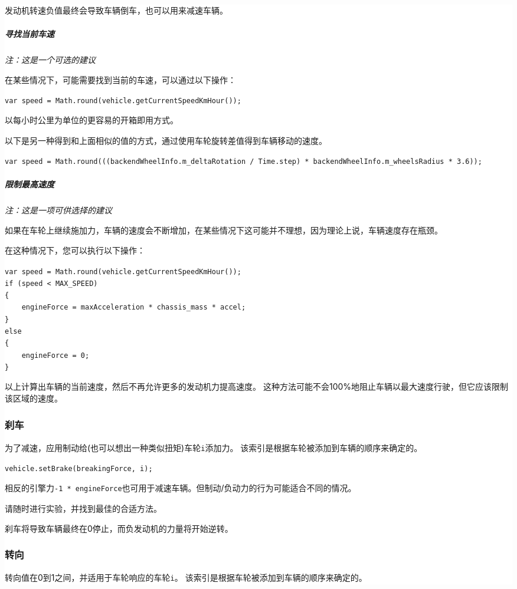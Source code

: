 发动机转速负值最终会导致车辆倒车，也可以用来减速车辆。

##### 寻找当前车速

*注：这是一个可选的建议*

在某些情况下，可能需要找到当前的车速，可以通过以下操作：
```
var speed = Math.round(vehicle.getCurrentSpeedKmHour());
```
以每小时公里为单位的更容易的开箱即用方式。

以下是另一种得到和上面相似的值的方式，通过使用车轮旋转差值得到车辆移动的速度。
```
var speed = Math.round(((backendWheelInfo.m_deltaRotation / Time.step) * backendWheelInfo.m_wheelsRadius * 3.6));
```

##### 限制最高速度

*注：这是一项可供选择的建议*

如果在车轮上继续施加力，车辆的速度会不断增加，在某些情况下这可能并不理想，因为理论上说，车辆速度存在瓶颈。

在这种情况下，您可以执行以下操作：
```
var speed = Math.round(vehicle.getCurrentSpeedKmHour());
if (speed < MAX_SPEED)
{
    engineForce = maxAcceleration * chassis_mass * accel;
}
else 
{
    engineForce = 0;
}
```

以上计算出车辆的当前速度，然后不再允许更多的发动机力提高速度。
这种方法可能不会100%地阻止车辆以最大速度行驶，但它应该限制该区域的速度。

### 刹车

为了减速，应用制动给(也可以想出一种类似扭矩)车轮`i`添加力。
该索引是根据车轮被添加到车辆的顺序来确定的。
```
vehicle.setBrake(breakingForce, i);
```

相反的引擎力`-1 * engineForce`也可用于减速车辆。但制动/负动力的行为可能适合不同的情况。

请随时进行实验，并找到最佳的合适方法。

刹车将导致车辆最终在0停止，而负发动机的力量将开始逆转。

### 转向

转向值在0到1之间，并适用于车轮响应的车轮`i`。
该索引是根据车轮被添加到车辆的顺序来确定的。
